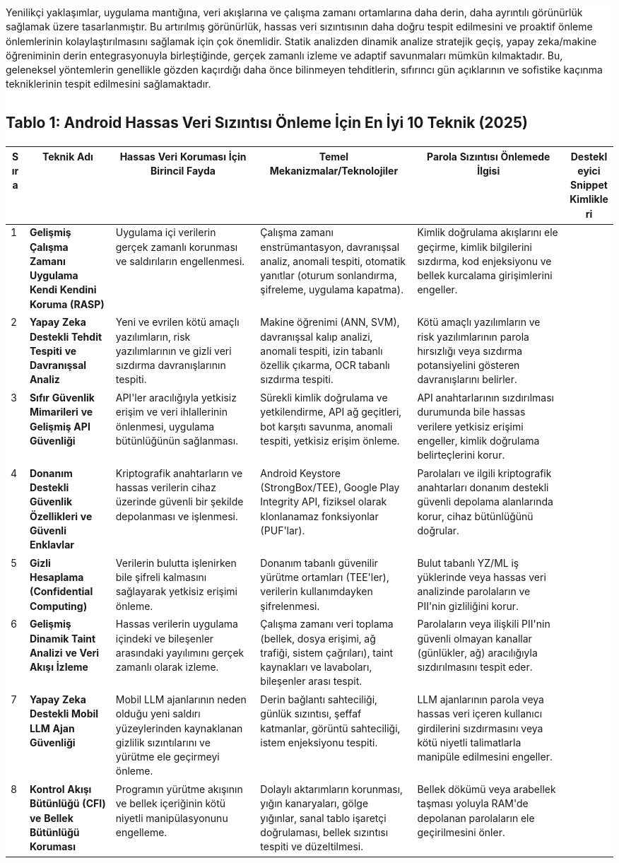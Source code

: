 Yenilikçi yaklaşımlar, uygulama mantığına, veri akışlarına ve çalışma zamanı ortamlarına daha derin, daha ayrıntılı görünürlük sağlamak üzere tasarlanmıştır. Bu artırılmış görünürlük, hassas veri sızıntısının daha doğru tespit edilmesini ve proaktif önleme önlemlerinin kolaylaştırılmasını sağlamak için çok önemlidir. Statik analizden dinamik analize stratejik geçiş, yapay zeka/makine öğreniminin derin entegrasyonuyla birleştiğinde, gerçek zamanlı izleme ve adaptif savunmaları mümkün kılmaktadır. Bu, geleneksel yöntemlerin genellikle gözden kaçırdığı daha önce bilinmeyen tehditlerin, sıfırıncı gün açıklarının ve sofistike kaçınma tekniklerinin tespit edilmesini sağlamaktadır.

## Tablo 1: Android Hassas Veri Sızıntısı Önleme İçin En İyi 10 Teknik (2025)

| **Sıra** | **Teknik Adı**                                      | **Hassas Veri Koruması İçin Birincil Fayda**                                                              | **Temel Mekanizmalar/Teknolojiler**                                                                                     | **Parola Sızıntısı Önlemede İlgisi**                                                           | **Destekleyici Snippet Kimlikleri**                      |
|----------|-----------------------------------------------------|-----------------------------------------------------------------------------------------------------------|-----------------------------------------------------------------------------------------------------------------------|------------------------------------------------------------------------------------------------|---------------------------------------------------------|
| 1        | **Gelişmiş Çalışma Zamanı Uygulama Kendi Kendini Koruma (RASP)** | Uygulama içi verilerin gerçek zamanlı korunması ve saldırıların engellenmesi.                             | Çalışma zamanı enstrümantasyon, davranışsal analiz, anomali tespiti, otomatik yanıtlar (oturum sonlandırma, şifreleme, uygulama kapatma). | Kimlik doğrulama akışlarını ele geçirme, kimlik bilgilerini sızdırma, kod enjeksiyonu ve bellek kurcalama girişimlerini engeller. |                                                         |
| 2        | **Yapay Zeka Destekli Tehdit Tespiti ve Davranışsal Analiz** | Yeni ve evrilen kötü amaçlı yazılımların, risk yazılımlarının ve gizli veri sızdırma davranışlarının tespiti. | Makine öğrenimi (ANN, SVM), davranışsal kalıp analizi, anomali tespiti, izin tabanlı özellik çıkarma, OCR tabanlı sızdırma tespiti. | Kötü amaçlı yazılımların ve risk yazılımlarının parola hırsızlığı veya sızdırma potansiyelini gösteren davranışlarını belirler. |                                                         |
| 3        | **Sıfır Güvenlik Mimarileri ve Gelişmiş API Güvenliği** | API'ler aracılığıyla yetkisiz erişim ve veri ihlallerinin önlenmesi, uygulama bütünlüğünün sağlanması.     | Sürekli kimlik doğrulama ve yetkilendirme, API ağ geçitleri, bot karşıtı savunma, anomali tespiti, yetkisiz erişim önleme.  | API anahtarlarının sızdırılması durumunda bile hassas verilere yetkisiz erişimi engeller, kimlik doğrulama belirteçlerini korur. |                                                         |
| 4        | **Donanım Destekli Güvenlik Özellikleri ve Güvenli Enklavlar** | Kriptografik anahtarların ve hassas verilerin cihaz üzerinde güvenli bir şekilde depolanması ve işlenmesi. | Android Keystore (StrongBox/TEE), Google Play Integrity API, fiziksel olarak klonlanamaz fonksiyonlar (PUF'lar).        | Parolaları ve ilgili kriptografik anahtarları donanım destekli güvenli depolama alanlarında korur, cihaz bütünlüğünü doğrular. |                                                         |
| 5        | **Gizli Hesaplama (Confidential Computing)**        | Verilerin bulutta işlenirken bile şifreli kalmasını sağlayarak yetkisiz erişimi önleme.                    | Donanım tabanlı güvenilir yürütme ortamları (TEE'ler), verilerin kullanımdayken şifrelenmesi.                              | Bulut tabanlı YZ/ML iş yüklerinde veya hassas veri analizinde parolaların ve PII'nin gizliliğini korur. |                                                         |
| 6        | **Gelişmiş Dinamik Taint Analizi ve Veri Akışı İzleme** | Hassas verilerin uygulama içindeki ve bileşenler arasındaki yayılımını gerçek zamanlı olarak izleme.      | Çalışma zamanı veri toplama (bellek, dosya erişimi, ağ trafiği, sistem çağrıları), taint kaynakları ve lavaboları, bileşenler arası tespit. | Parolaların veya ilişkili PII'nin güvenli olmayan kanallar (günlükler, ağ) aracılığıyla sızdırılmasını tespit eder. |                                                         |
| 7        | **Yapay Zeka Destekli Mobil LLM Ajan Güvenliği**    | Mobil LLM ajanlarının neden olduğu yeni saldırı yüzeylerinden kaynaklanan gizlilik sızıntılarını ve yürütme ele geçirmeyi önleme. | Derin bağlantı sahteciliği, günlük sızıntısı, şeffaf katmanlar, görüntü sahteciliği, istem enjeksiyonu tespiti.            | LLM ajanlarının parola veya hassas veri içeren kullanıcı girdilerini sızdırmasını veya kötü niyetli talimatlarla manipüle edilmesini engeller. |                                                         |
| 8        | **Kontrol Akışı Bütünlüğü (CFI) ve Bellek Bütünlüğü Koruması** | Programın yürütme akışının ve bellek içeriğinin kötü niyetli manipülasyonunu engelleme.                    | Dolaylı aktarımların korunması, yığın kanaryaları, gölge yığınlar, sanal tablo işaretçi doğrulaması, bellek sızıntısı tespiti ve düzeltilmesi. | Bellek dökümü veya arabellek taşması yoluyla RAM'de depolanan parolaların ele geçirilmesini önler. |                                                         |